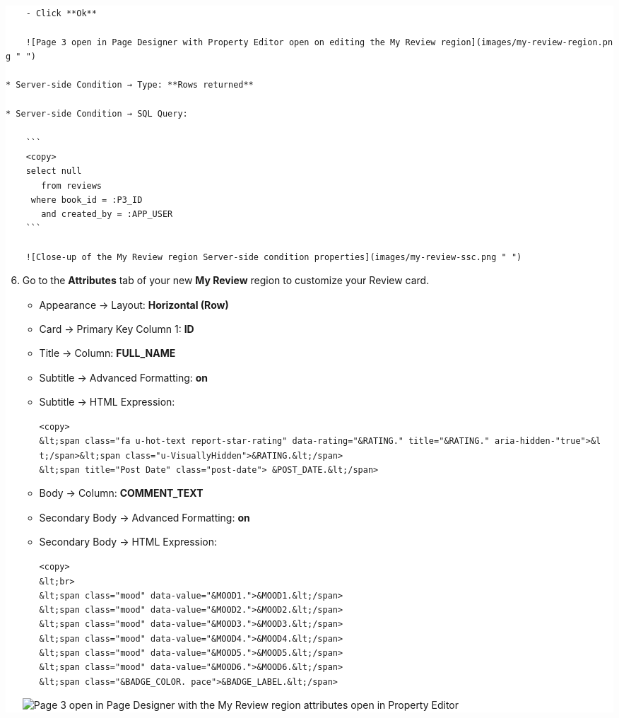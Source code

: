        - Click **Ok**

        ![Page 3 open in Page Designer with Property Editor open on editing the My Review region](images/my-review-region.png " ")

    * Server-side Condition → Type: **Rows returned**

    * Server-side Condition → SQL Query:

        ```
        <copy>
        select null
           from reviews
         where book_id = :P3_ID
           and created_by = :APP_USER
        ```

        ![Close-up of the My Review region Server-side condition properties](images/my-review-ssc.png " ")

6. Go to the **Attributes** tab of your new **My Review** region to customize your Review card.

    * Appearance → Layout: **Horizontal (Row)**

    * Card → Primary Key Column 1: **ID**

    * Title → Column: **FULL\_NAME**

    * Subtitle → Advanced Formatting: **on**

    * Subtitle → HTML Expression:

        ```
        <copy>
        &lt;span class="fa u-hot-text report-star-rating" data-rating="&RATING." title="&RATING." aria-hidden-"true">&lt;/span>&lt;span class="u-VisuallyHidden">&RATING.&lt;/span>
        &lt;span title="Post Date" class="post-date"> &POST_DATE.&lt;/span>
        ```

    * Body → Column: **COMMENT\_TEXT**

    * Secondary Body → Advanced Formatting: **on**

    * Secondary Body → HTML Expression:

        ```
        <copy>
        &lt;br>
        &lt;span class="mood" data-value="&MOOD1.">&MOOD1.&lt;/span>
        &lt;span class="mood" data-value="&MOOD2.">&MOOD2.&lt;/span>
        &lt;span class="mood" data-value="&MOOD3.">&MOOD3.&lt;/span>
        &lt;span class="mood" data-value="&MOOD4.">&MOOD4.&lt;/span>
        &lt;span class="mood" data-value="&MOOD5.">&MOOD5.&lt;/span>
        &lt;span class="mood" data-value="&MOOD6.">&MOOD6.&lt;/span>
        &lt;span class="&BADGE_COLOR. pace">&BADGE_LABEL.&lt;/span>
        ```

    ![Page 3 open in Page Designer with the My Review region attributes open in Property Editor](images/my-review-region-attributes-1.png " ")
